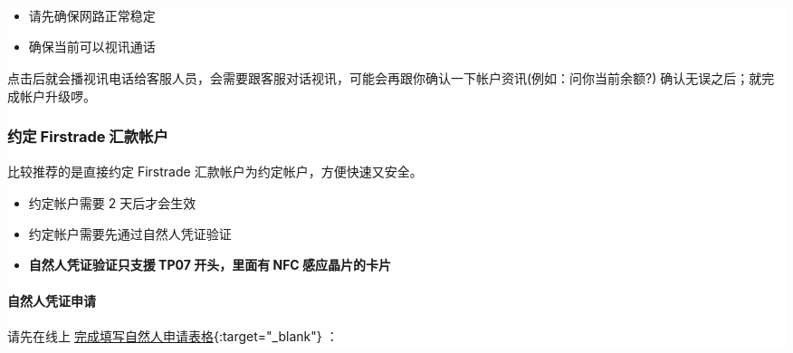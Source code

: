 

- 请先确保网路正常稳定


- 确保当前可以视讯通话



点击后就会播视讯电话给客服人员，会需要跟客服对话视讯，可能会再跟你确认一下帐户资讯(例如：问你当前余额?) 确认无误之后；就完成帐户升级啰。



### 约定 Firstrade 汇款帐户



比较推荐的是直接约定 Firstrade 汇款帐户为约定帐户，方便快速又安全。



- 约定帐户需要 2 天后才会生效


- 约定帐户需要先通过自然人凭证验证


- **自然人凭证验证只支援 TP07 开头，里面有 NFC 感应晶片的卡片**



#### 自然人凭证申请



请先在线上 [完成填写自然人申请表格](https://moica.nat.gov.tw/rac_form.html){:target="_blank"} ：


